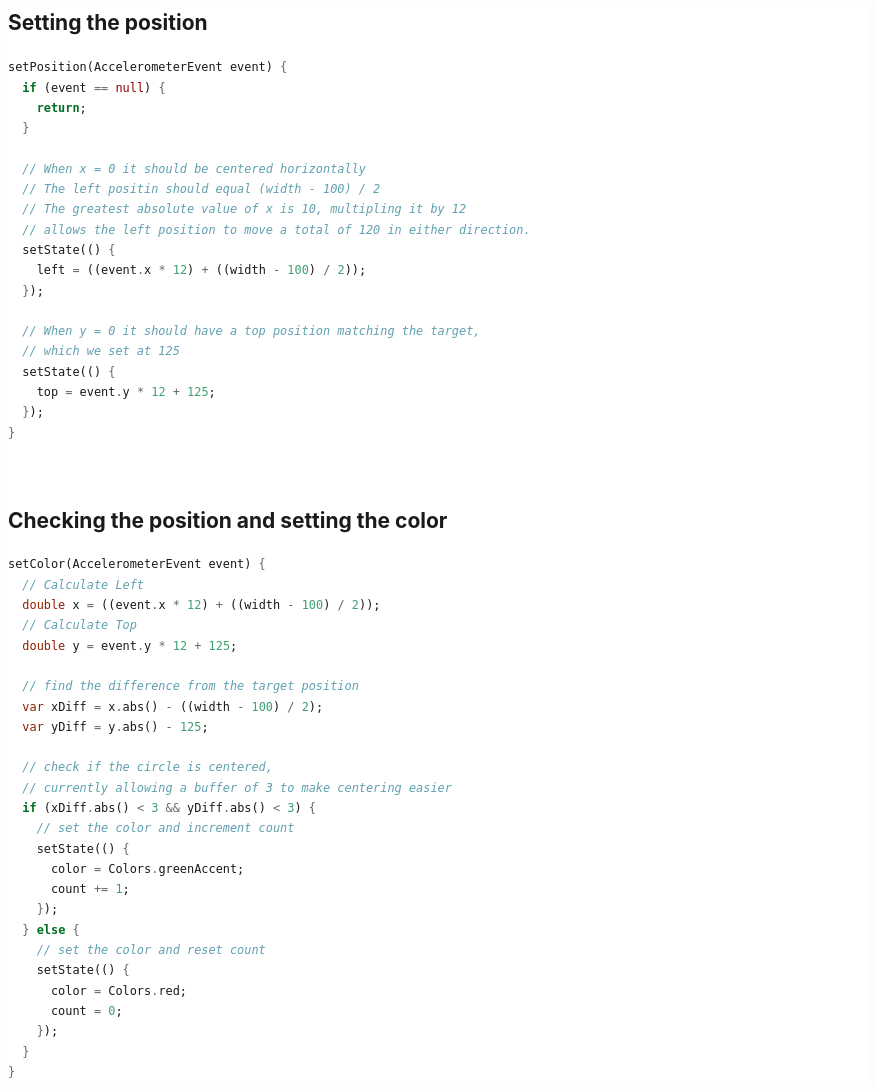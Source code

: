 ## Setting the position

```dart
setPosition(AccelerometerEvent event) {
  if (event == null) {
    return;
  }

  // When x = 0 it should be centered horizontally
  // The left positin should equal (width - 100) / 2
  // The greatest absolute value of x is 10, multipling it by 12
  // allows the left position to move a total of 120 in either direction.
  setState(() {
    left = ((event.x * 12) + ((width - 100) / 2));
  });

  // When y = 0 it should have a top position matching the target,
  // which we set at 125
  setState(() {
    top = event.y * 12 + 125;
  });
}

```

<br>

## Checking the position and setting the color

```dart
setColor(AccelerometerEvent event) {
  // Calculate Left
  double x = ((event.x * 12) + ((width - 100) / 2));
  // Calculate Top
  double y = event.y * 12 + 125;

  // find the difference from the target position
  var xDiff = x.abs() - ((width - 100) / 2);
  var yDiff = y.abs() - 125;

  // check if the circle is centered,
  // currently allowing a buffer of 3 to make centering easier
  if (xDiff.abs() < 3 && yDiff.abs() < 3) {
    // set the color and increment count
    setState(() {
      color = Colors.greenAccent;
      count += 1;
    });
  } else {
    // set the color and reset count
    setState(() {
      color = Colors.red;
      count = 0;
    });
  }
}

```
